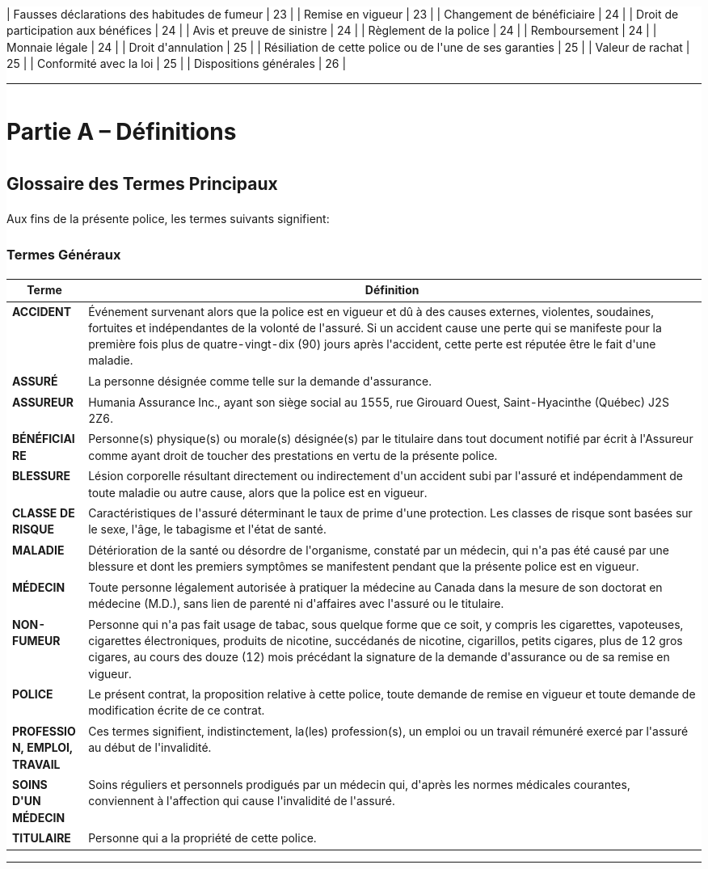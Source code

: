 | Fausses déclarations des habitudes de fumeur                                   | 23   |
| Remise en vigueur                                                              | 23   |
| Changement de bénéficiaire                                                     | 24   |
| Droit de participation aux bénéfices                                           | 24   |
| Avis et preuve de sinistre                                                     | 24   |
| Règlement de la police                                                         | 24   |
| Remboursement                                                                  | 24   |
| Monnaie légale                                                                 | 24   |
| Droit d'annulation                                                             | 25   |
| Résiliation de cette police ou de l'une de ses garanties                       | 25   |
| Valeur de rachat                                                               | 25   |
| Conformité avec la loi                                                         | 25   |
| Dispositions générales                                                         | 26   |

---

# Partie A – Définitions

## Glossaire des Termes Principaux

Aux fins de la présente police, les termes suivants signifient:

### Termes Généraux

| Terme | Définition |
|-------|------------|
| **ACCIDENT** | Événement survenant alors que la police est en vigueur et dû à des causes externes, violentes, soudaines, fortuites et indépendantes de la volonté de l'assuré. Si un accident cause une perte qui se manifeste pour la première fois plus de quatre-vingt-dix (90) jours après l'accident, cette perte est réputée être le fait d'une maladie. |
| **ASSURÉ** | La personne désignée comme telle sur la demande d'assurance. |
| **ASSUREUR** | Humania Assurance Inc., ayant son siège social au 1555, rue Girouard Ouest, Saint-Hyacinthe (Québec) J2S 2Z6. |
| **BÉNÉFICIAIRE** | Personne(s) physique(s) ou morale(s) désignée(s) par le titulaire dans tout document notifié par écrit à l'Assureur comme ayant droit de toucher des prestations en vertu de la présente police. |
| **BLESSURE** | Lésion corporelle résultant directement ou indirectement d'un accident subi par l'assuré et indépendamment de toute maladie ou autre cause, alors que la police est en vigueur. |
| **CLASSE DE RISQUE** | Caractéristiques de l'assuré déterminant le taux de prime d'une protection. Les classes de risque sont basées sur le sexe, l'âge, le tabagisme et l'état de santé. |
| **MALADIE** | Détérioration de la santé ou désordre de l'organisme, constaté par un médecin, qui n'a pas été causé par une blessure et dont les premiers symptômes se manifestent pendant que la présente police est en vigueur. |
| **MÉDECIN** | Toute personne légalement autorisée à pratiquer la médecine au Canada dans la mesure de son doctorat en médecine (M.D.), sans lien de parenté ni d'affaires avec l'assuré ou le titulaire. |
| **NON-FUMEUR** | Personne qui n'a pas fait usage de tabac, sous quelque forme que ce soit, y compris les cigarettes, vapoteuses, cigarettes électroniques, produits de nicotine, succédanés de nicotine, cigarillos, petits cigares, plus de 12 gros cigares, au cours des douze (12) mois précédant la signature de la demande d'assurance ou de sa remise en vigueur. |
| **POLICE** | Le présent contrat, la proposition relative à cette police, toute demande de remise en vigueur et toute demande de modification écrite de ce contrat. |
| **PROFESSION, EMPLOI, TRAVAIL** | Ces termes signifient, indistinctement, la(les) profession(s), un emploi ou un travail rémunéré exercé par l'assuré au début de l'invalidité. |
| **SOINS D'UN MÉDECIN** | Soins réguliers et personnels prodigués par un médecin qui, d'après les normes médicales courantes, conviennent à l'affection qui cause l'invalidité de l'assuré. |
| **TITULAIRE** | Personne qui a la propriété de cette police. |

---